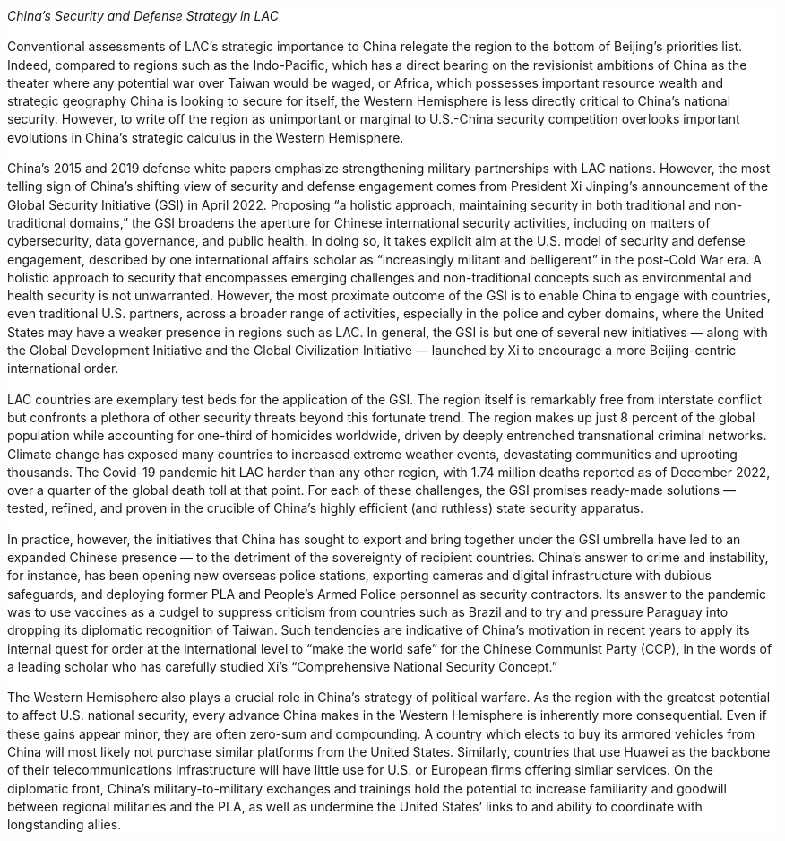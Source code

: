 _China’s Security and Defense Strategy in LAC_

Conventional assessments of LAC’s strategic importance to China relegate the region to the bottom of Beijing’s priorities list. Indeed, compared to regions such as the Indo-Pacific, which has a direct bearing on the revisionist ambitions of China as the theater where any potential war over Taiwan would be waged, or Africa, which possesses important resource wealth and strategic geography China is looking to secure for itself, the Western Hemisphere is less directly critical to China’s national security. However, to write off the region as unimportant or marginal to U.S.-China security competition overlooks important evolutions in China’s strategic calculus in the Western Hemisphere.

China’s 2015 and 2019 defense white papers emphasize strengthening military partnerships with LAC nations. However, the most telling sign of China’s shifting view of security and defense engagement comes from President Xi Jinping’s announcement of the Global Security Initiative (GSI) in April 2022. Proposing “a holistic approach, maintaining security in both traditional and non-traditional domains,” the GSI broadens the aperture for Chinese international security activities, including on matters of cybersecurity, data governance, and public health. In doing so, it takes explicit aim at the U.S. model of security and defense engagement, described by one international affairs scholar as “increasingly militant and belligerent” in the post-Cold War era. A holistic approach to security that encompasses emerging challenges and non-traditional concepts such as environmental and health security is not unwarranted. However, the most proximate outcome of the GSI is to enable China to engage with countries, even traditional U.S. partners, across a broader range of activities, especially in the police and cyber domains, where the United States may have a weaker presence in regions such as LAC. In general, the GSI is but one of several new initiatives — along with the Global Development Initiative and the Global Civilization Initiative — launched by Xi to encourage a more Beijing-centric international order.

LAC countries are exemplary test beds for the application of the GSI. The region itself is remarkably free from interstate conflict but confronts a plethora of other security threats beyond this fortunate trend. The region makes up just 8 percent of the global population while accounting for one-third of homicides worldwide, driven by deeply entrenched transnational criminal networks. Climate change has exposed many countries to increased extreme weather events, devastating communities and uprooting thousands. The Covid-19 pandemic hit LAC harder than any other region, with 1.74 million deaths reported as of December 2022, over a quarter of the global death toll at that point. For each of these challenges, the GSI promises ready-made solutions — tested, refined, and proven in the crucible of China’s highly efficient (and ruthless) state security apparatus.

In practice, however, the initiatives that China has sought to export and bring together under the GSI umbrella have led to an expanded Chinese presence — to the detriment of the sovereignty of recipient countries. China’s answer to crime and instability, for instance, has been opening new overseas police stations, exporting cameras and digital infrastructure with dubious safeguards, and deploying former PLA and People’s Armed Police personnel as security contractors. Its answer to the pandemic was to use vaccines as a cudgel to suppress criticism from countries such as Brazil and to try and pressure Paraguay into dropping its diplomatic recognition of Taiwan. Such tendencies are indicative of China’s motivation in recent years to apply its internal quest for order at the international level to “make the world safe” for the Chinese Communist Party (CCP), in the words of a leading scholar who has carefully studied Xi’s “Comprehensive National Security Concept.”

The Western Hemisphere also plays a crucial role in China’s strategy of political warfare. As the region with the greatest potential to affect U.S. national security, every advance China makes in the Western Hemisphere is inherently more consequential. Even if these gains appear minor, they are often zero-sum and compounding. A country which elects to buy its armored vehicles from China will most likely not purchase similar platforms from the United States. Similarly, countries that use Huawei as the backbone of their telecommunications infrastructure will have little use for U.S. or European firms offering similar services. On the diplomatic front, China’s military-to-military exchanges and trainings hold the potential to increase familiarity and goodwill between regional militaries and the PLA, as well as undermine the United States’ links to and ability to coordinate with longstanding allies.

